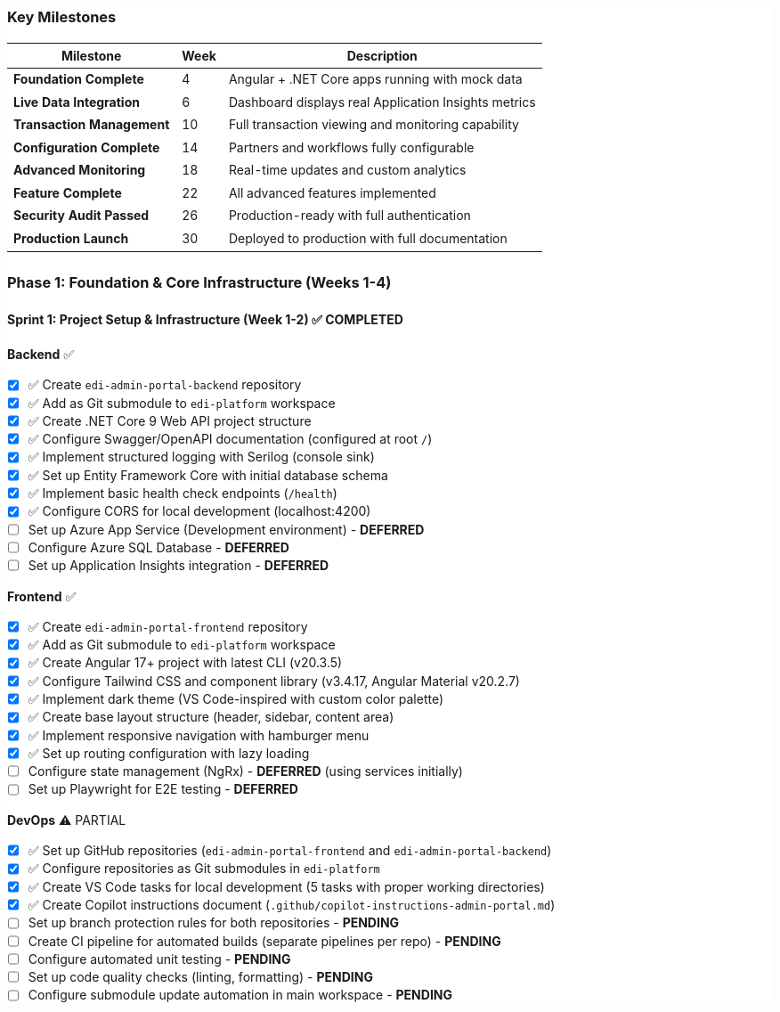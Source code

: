 ### Key Milestones

| Milestone | Week | Description |
|-----------|------|-------------|
| **Foundation Complete** | 4 | Angular + .NET Core apps running with mock data |
| **Live Data Integration** | 6 | Dashboard displays real Application Insights metrics |
| **Transaction Management** | 10 | Full transaction viewing and monitoring capability |
| **Configuration Complete** | 14 | Partners and workflows fully configurable |
| **Advanced Monitoring** | 18 | Real-time updates and custom analytics |
| **Feature Complete** | 22 | All advanced features implemented |
| **Security Audit Passed** | 26 | Production-ready with full authentication |
| **Production Launch** | 30 | Deployed to production with full documentation |

### Phase 1: Foundation & Core Infrastructure (Weeks 1-4)

#### Sprint 1: Project Setup & Infrastructure (Week 1-2) ✅ COMPLETED

**Backend** ✅
- [x] ✅ Create `edi-admin-portal-backend` repository
- [x] ✅ Add as Git submodule to `edi-platform` workspace
- [x] ✅ Create .NET Core 9 Web API project structure
- [x] ✅ Configure Swagger/OpenAPI documentation (configured at root `/`)
- [x] ✅ Implement structured logging with Serilog (console sink)
- [x] ✅ Set up Entity Framework Core with initial database schema
- [x] ✅ Implement basic health check endpoints (`/health`)
- [x] ✅ Configure CORS for local development (localhost:4200)
- [ ] Set up Azure App Service (Development environment) - **DEFERRED**
- [ ] Configure Azure SQL Database - **DEFERRED**
- [ ] Set up Application Insights integration - **DEFERRED**

**Frontend** ✅
- [x] ✅ Create `edi-admin-portal-frontend` repository
- [x] ✅ Add as Git submodule to `edi-platform` workspace
- [x] ✅ Create Angular 17+ project with latest CLI (v20.3.5)
- [x] ✅ Configure Tailwind CSS and component library (v3.4.17, Angular Material v20.2.7)
- [x] ✅ Implement dark theme (VS Code-inspired with custom color palette)
- [x] ✅ Create base layout structure (header, sidebar, content area)
- [x] ✅ Implement responsive navigation with hamburger menu
- [x] ✅ Set up routing configuration with lazy loading
- [ ] Configure state management (NgRx) - **DEFERRED** (using services initially)
- [ ] Set up Playwright for E2E testing - **DEFERRED**

**DevOps** ⚠️ PARTIAL
- [x] ✅ Set up GitHub repositories (`edi-admin-portal-frontend` and `edi-admin-portal-backend`)
- [x] ✅ Configure repositories as Git submodules in `edi-platform`
- [x] ✅ Create VS Code tasks for local development (5 tasks with proper working directories)
- [x] ✅ Create Copilot instructions document (`.github/copilot-instructions-admin-portal.md`)
- [ ] Set up branch protection rules for both repositories - **PENDING**
- [ ] Create CI pipeline for automated builds (separate pipelines per repo) - **PENDING**
- [ ] Configure automated unit testing - **PENDING**
- [ ] Set up code quality checks (linting, formatting) - **PENDING**
- [ ] Configure submodule update automation in main workspace - **PENDING**
